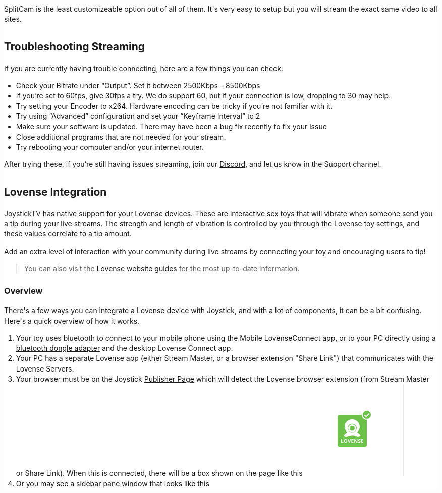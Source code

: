 SplitCam is the least customizeable option out of all of them. It's very easy to setup but you will stream the exact same video to all sites.

## Troubleshooting Streaming

If you are currently having trouble connecting, here are a few things you can check:

* Check your Bitrate under “Output”. Set it between 2500Kbps – 8500Kbps
* If you’re set to 60fps, give 30fps a try. We do support 60, but if your connection is low, dropping to 30 may help.
* Try setting your Encoder to x264. Hardware encoding can be tricky if you’re not familiar with it.
* Try using “Advanced” configuration and set your “Keyframe Interval” to 2
* Make sure your software is updated. There may have been a bug fix recently to fix your issue
* Close additional programs that are not needed for your stream.
* Try rebooting your computer and/or your internet router.

After trying these, if you’re still having issues streaming, join our [Discord](https://discord.gg/zKvCf8hrGP), and let us know in the Support channel.

## Lovense Integration

JoystickTV has native support for your [Lovense](https://www.lovense.com/) devices. These are interactive sex toys that will vibrate when someone send you a tip during your live streams. The strength and length of vibration is controlled by you through the Lovense toy settings, and these values correlate to a tip amount.

Add an extra level of interaction with your community during live streams by connecting your toy and encouraging users to tip!

> You can also visit the [Lovense website guides](https://www.lovense.com/cam-model/guides/Video-Guides) for the most up-to-date information.

### Overview

There's a few ways you can integrate a Lovense device with Joystick, and with a lot of components, it can be a bit confusing. Here's a quick overview of how it works.

1. Your toy uses bluetooth to connect to your mobile phone using the Mobile LovenseConnect app, or to your PC directly using a [bluetooth dongle adapter](https://www.amazon.com/LOVENSE-Lovense-USB-Bluetooth-Adapter/dp/B0711DTRR6) and the desktop Lovense Connect app.
1. Your PC has a separate Lovense app (either Stream Master, or a browser extension "Share Link") that communicates with the Lovense Servers.
1. Your browser must be on the Joystick [Publisher Page](https://joystick.tv/publisher) which will detect the Lovense browser extension (from Stream Master or Share Link). When this is connected, there will be a box shown on the page like this
![Lovense Device Connected](/assets/lovense-device-active-icon.png)
1. Or you may see a sidebar pane window that looks like this